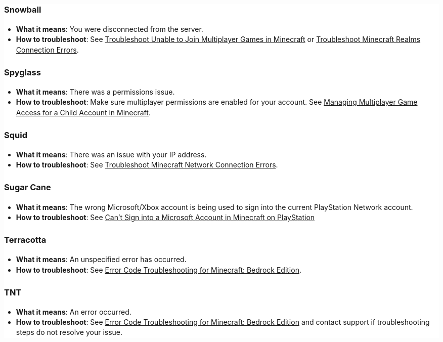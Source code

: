 ### Snowball

- **What it means**: You were disconnected from the server.
- **How to troubleshoot**: See [Troubleshoot Unable to Join Multiplayer Games in Minecraft](../Multiplayer-Support/Troubleshoot-Unable-to-Join-Multiplayer-Games-in-Minecraft.md) or [Troubleshoot Minecraft Realms Connection Errors](../Troubleshoot-Minecraft-Realms/Troubleshoot-Minecraft-Realms-Connection-Errors.md).

### Spyglass

- **What it means**: There was a permissions issue.
- **How to troubleshoot**: Make sure multiplayer permissions are enabled for your account. See [Managing Multiplayer Game Access for a Child Account in Minecraft](../Account-Settings/Managing-Multiplayer-Game-Access-for-a-Child-Account-in-Minecraft.md).

### Squid

- **What it means**: There was an issue with your IP address.
- **How to troubleshoot**: See [Troubleshoot Minecraft Network Connection Errors](../Performance-Troubleshooting/Troubleshoot-Minecraft-Network-Connection-Errors.md).

### Sugar Cane

- **What it means**: The wrong Microsoft/Xbox account is being used to sign into the current PlayStation Network account.
- **How to troubleshoot**: See [Can’t Sign into a Microsoft Account in Minecraft on PlayStation](../Use-or-Link-Microsoft-Accounts/Can-t-Sign-into-a-Microsoft-Account-in-Minecraft-on-PlayStation.md)

### Terracotta

- **What it means**: An unspecified error has occurred.
- **How to troubleshoot**: See [Error Code Troubleshooting for Minecraft: Bedrock Edition](./Error-Code-Troubleshooting-for-Minecraft-Bedrock-Edition.md).

### TNT

- **What it means**: An error occurred.
- **How to troubleshoot**: See [Error Code Troubleshooting for Minecraft: Bedrock Edition](./Error-Code-Troubleshooting-for-Minecraft-Bedrock-Edition.md) and contact support if troubleshooting steps do not resolve your issue.
